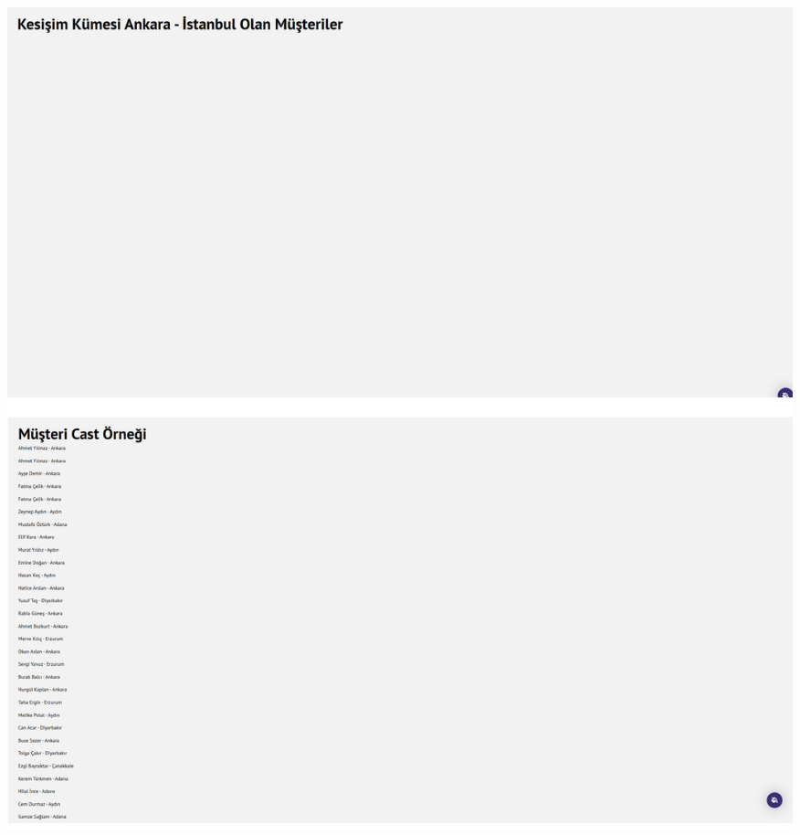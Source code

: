 ![ImageAlt](https://github.com/SemihSanli/EFCoreMaster/blob/7c87aa70258278e62c2443bf6beecd7816db89ac/Images/Ekran%20g%C3%B6r%C3%BCnt%C3%BCs%C3%BC%202025-06-18%20154926.png)

![ImageAlt](https://github.com/SemihSanli/EFCoreMaster/blob/7c87aa70258278e62c2443bf6beecd7816db89ac/Images/Ekran%20g%C3%B6r%C3%BCnt%C3%BCs%C3%BC%202025-06-18%20154939.png)